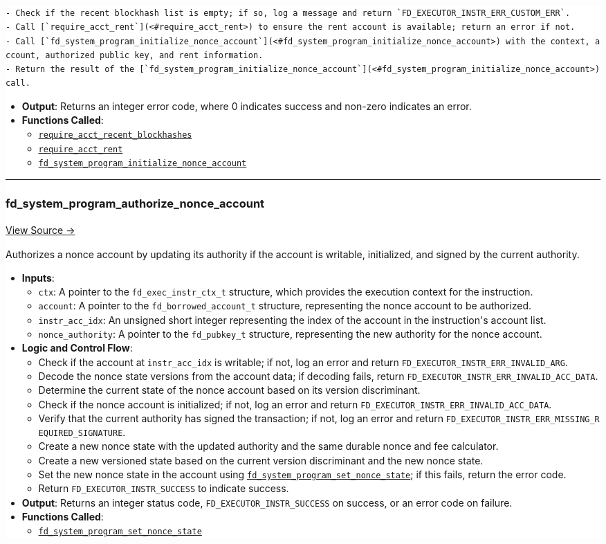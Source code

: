     - Check if the recent blockhash list is empty; if so, log a message and return `FD_EXECUTOR_INSTR_ERR_CUSTOM_ERR`.
    - Call [`require_acct_rent`](<#require_acct_rent>) to ensure the rent account is available; return an error if not.
    - Call [`fd_system_program_initialize_nonce_account`](<#fd_system_program_initialize_nonce_account>) with the context, account, authorized public key, and rent information.
    - Return the result of the [`fd_system_program_initialize_nonce_account`](<#fd_system_program_initialize_nonce_account>) call.
- **Output**: Returns an integer error code, where 0 indicates success and non-zero indicates an error.
- **Functions Called**:
    - [`require_acct_recent_blockhashes`](<#require_acct_recent_blockhashes>)
    - [`require_acct_rent`](<#require_acct_rent>)
    - [`fd_system_program_initialize_nonce_account`](<#fd_system_program_initialize_nonce_account>)


---
### fd\_system\_program\_authorize\_nonce\_account
[View Source →](<../../../../../../src/flamenco/runtime/program/fd_system_program_nonce.c#L665>)

Authorizes a nonce account by updating its authority if the account is writable, initialized, and signed by the current authority.
- **Inputs**:
    - ``ctx``: A pointer to the `fd_exec_instr_ctx_t` structure, which provides the execution context for the instruction.
    - ``account``: A pointer to the `fd_borrowed_account_t` structure, representing the nonce account to be authorized.
    - ``instr_acc_idx``: An unsigned short integer representing the index of the account in the instruction's account list.
    - ``nonce_authority``: A pointer to the `fd_pubkey_t` structure, representing the new authority for the nonce account.
- **Logic and Control Flow**:
    - Check if the account at `instr_acc_idx` is writable; if not, log an error and return `FD_EXECUTOR_INSTR_ERR_INVALID_ARG`.
    - Decode the nonce state versions from the account data; if decoding fails, return `FD_EXECUTOR_INSTR_ERR_INVALID_ACC_DATA`.
    - Determine the current state of the nonce account based on its version discriminant.
    - Check if the nonce account is initialized; if not, log an error and return `FD_EXECUTOR_INSTR_ERR_INVALID_ACC_DATA`.
    - Verify that the current authority has signed the transaction; if not, log an error and return `FD_EXECUTOR_INSTR_ERR_MISSING_REQUIRED_SIGNATURE`.
    - Create a new nonce state with the updated authority and the same durable nonce and fee calculator.
    - Create a new versioned state based on the current version discriminant and the new nonce state.
    - Set the new nonce state in the account using [`fd_system_program_set_nonce_state`](<#fd_system_program_set_nonce_state>); if this fails, return the error code.
    - Return `FD_EXECUTOR_INSTR_SUCCESS` to indicate success.
- **Output**: Returns an integer status code, `FD_EXECUTOR_INSTR_SUCCESS` on success, or an error code on failure.
- **Functions Called**:
    - [`fd_system_program_set_nonce_state`](<#fd_system_program_set_nonce_state>)
